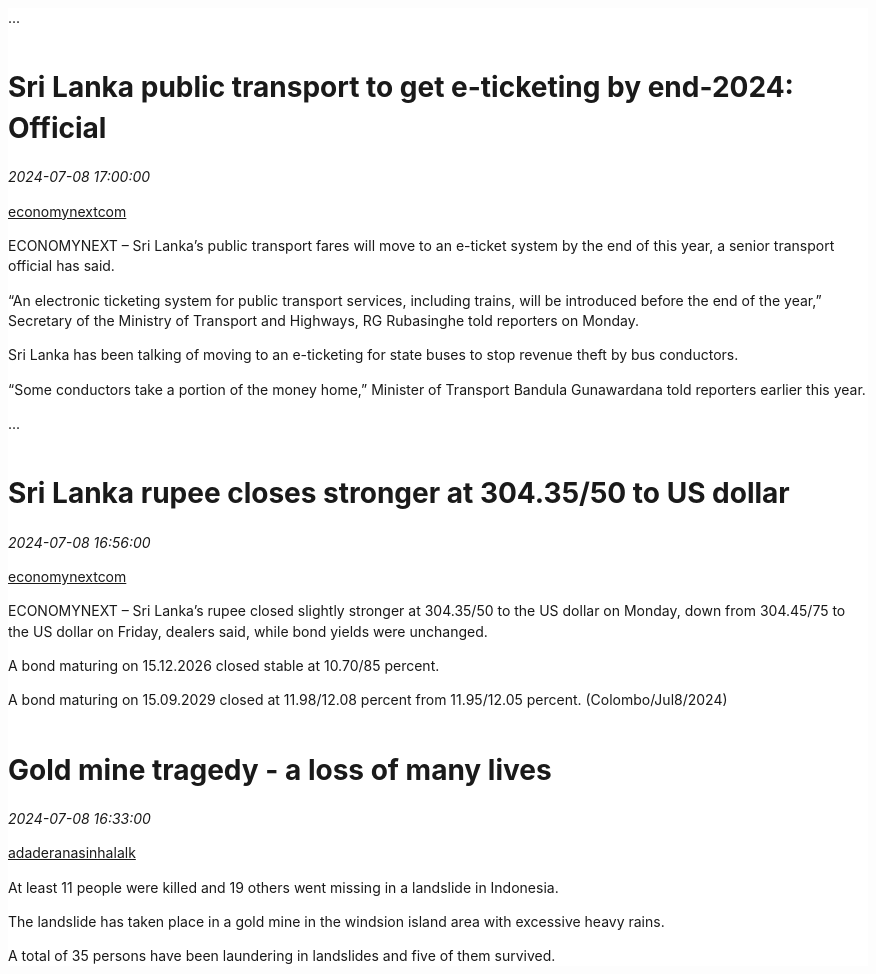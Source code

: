 ...



# Sri Lanka public transport to get e-ticketing by end-2024: Official

*2024-07-08 17:00:00*

[economynextcom](https://economynext.com/sri-lanka-public-transport-to-get-e-ticketing-by-end-2024-official-171265/)

ECONOMYNEXT – Sri Lanka’s public transport fares will move to an e-ticket system by the end of this year, a senior transport official has said.

“An electronic ticketing system for public transport services, including trains, will be introduced before the end of the year,” Secretary of the Ministry of Transport and Highways, RG Rubasinghe told reporters on Monday.

Sri Lanka has been talking of moving to an e-ticketing for state buses to stop revenue theft by bus conductors.

“Some conductors take a portion of the money home,” Minister of Transport Bandula Gunawardana told reporters earlier this year.

...



# Sri Lanka rupee closes stronger at 304.35/50 to US dollar

*2024-07-08 16:56:00*

[economynextcom](https://economynext.com/sri-lanka-rupee-closes-stronger-at-304-35-50-to-us-dollar-171274/)

ECONOMYNEXT – Sri Lanka’s rupee closed slightly stronger at 304.35/50 to the US dollar on Monday, down from 304.45/75 to the US dollar on Friday, dealers said, while bond yields were unchanged.

A bond maturing on 15.12.2026 closed stable at 10.70/85 percent.

A bond maturing on 15.09.2029 closed at 11.98/12.08 percent from 11.95/12.05 percent. (Colombo/Jul8/2024)



# Gold mine tragedy - a loss of many lives

*2024-07-08 16:33:00*

[adaderanasinhalalk](http://sinhala.adaderana.lk/news/198609)

At least 11 people were killed and 19 others went missing in a landslide in Indonesia.

The landslide has taken place in a gold mine in the windsion island area with excessive heavy rains.

A total of 35 persons have been laundering in landslides and five of them survived.
